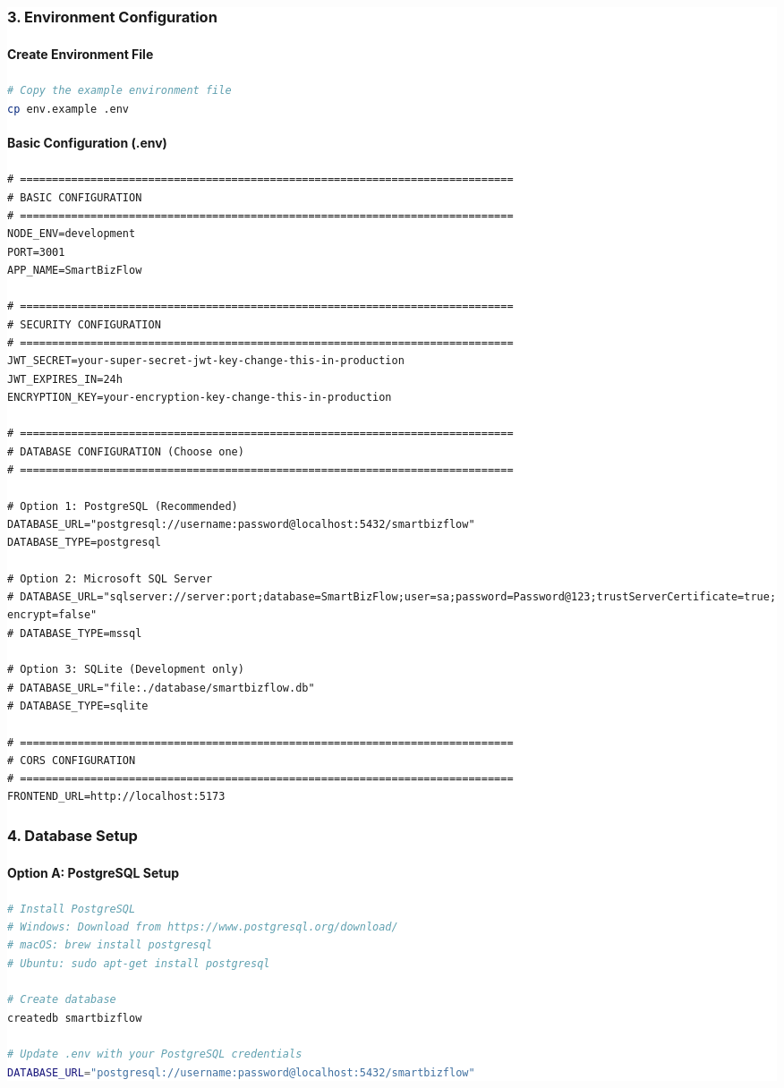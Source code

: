 ### **3. Environment Configuration**

#### **Create Environment File**
```bash
# Copy the example environment file
cp env.example .env
```

#### **Basic Configuration (.env)**
```env
# =============================================================================
# BASIC CONFIGURATION
# =============================================================================
NODE_ENV=development
PORT=3001
APP_NAME=SmartBizFlow

# =============================================================================
# SECURITY CONFIGURATION
# =============================================================================
JWT_SECRET=your-super-secret-jwt-key-change-this-in-production
JWT_EXPIRES_IN=24h
ENCRYPTION_KEY=your-encryption-key-change-this-in-production

# =============================================================================
# DATABASE CONFIGURATION (Choose one)
# =============================================================================

# Option 1: PostgreSQL (Recommended)
DATABASE_URL="postgresql://username:password@localhost:5432/smartbizflow"
DATABASE_TYPE=postgresql

# Option 2: Microsoft SQL Server
# DATABASE_URL="sqlserver://server:port;database=SmartBizFlow;user=sa;password=Password@123;trustServerCertificate=true;encrypt=false"
# DATABASE_TYPE=mssql

# Option 3: SQLite (Development only)
# DATABASE_URL="file:./database/smartbizflow.db"
# DATABASE_TYPE=sqlite

# =============================================================================
# CORS CONFIGURATION
# =============================================================================
FRONTEND_URL=http://localhost:5173
```

### **4. Database Setup**

#### **Option A: PostgreSQL Setup**
```bash
# Install PostgreSQL
# Windows: Download from https://www.postgresql.org/download/
# macOS: brew install postgresql
# Ubuntu: sudo apt-get install postgresql

# Create database
createdb smartbizflow

# Update .env with your PostgreSQL credentials
DATABASE_URL="postgresql://username:password@localhost:5432/smartbizflow"
```
